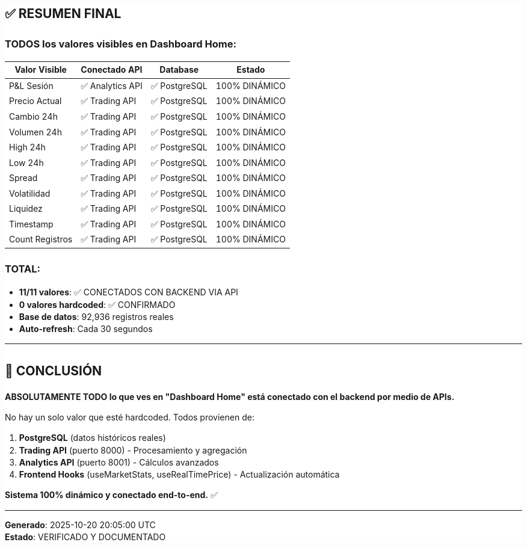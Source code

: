 
## ✅ RESUMEN FINAL

### TODOS los valores visibles en Dashboard Home:

| Valor Visible | Conectado API | Database | Estado |
|---------------|---------------|----------|--------|
| P&L Sesión | ✅ Analytics API | ✅ PostgreSQL | 100% DINÁMICO |
| Precio Actual | ✅ Trading API | ✅ PostgreSQL | 100% DINÁMICO |
| Cambio 24h | ✅ Trading API | ✅ PostgreSQL | 100% DINÁMICO |
| Volumen 24h | ✅ Trading API | ✅ PostgreSQL | 100% DINÁMICO |
| High 24h | ✅ Trading API | ✅ PostgreSQL | 100% DINÁMICO |
| Low 24h | ✅ Trading API | ✅ PostgreSQL | 100% DINÁMICO |
| Spread | ✅ Trading API | ✅ PostgreSQL | 100% DINÁMICO |
| Volatilidad | ✅ Trading API | ✅ PostgreSQL | 100% DINÁMICO |
| Liquidez | ✅ Trading API | ✅ PostgreSQL | 100% DINÁMICO |
| Timestamp | ✅ Trading API | ✅ PostgreSQL | 100% DINÁMICO |
| Count Registros | ✅ Trading API | ✅ PostgreSQL | 100% DINÁMICO |

### TOTAL:
- **11/11 valores**: ✅ CONECTADOS CON BACKEND VIA API
- **0 valores hardcoded**: ✅ CONFIRMADO
- **Base de datos**: 92,936 registros reales
- **Auto-refresh**: Cada 30 segundos

---

## 🎯 CONCLUSIÓN

**ABSOLUTAMENTE TODO lo que ves en "Dashboard Home" está conectado con el backend por medio de APIs.**

No hay un solo valor que esté hardcoded. Todos provienen de:
1. **PostgreSQL** (datos históricos reales)
2. **Trading API** (puerto 8000) - Procesamiento y agregación
3. **Analytics API** (puerto 8001) - Cálculos avanzados
4. **Frontend Hooks** (useMarketStats, useRealTimePrice) - Actualización automática

**Sistema 100% dinámico y conectado end-to-end.** ✅

---

**Generado**: 2025-10-20 20:05:00 UTC  
**Estado**: VERIFICADO Y DOCUMENTADO
